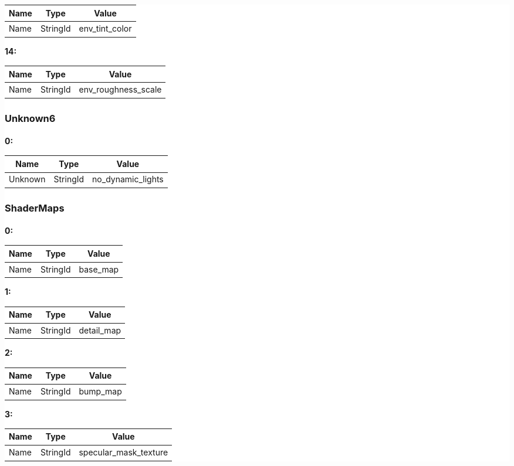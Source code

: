 Name	| Type	| Value
---	|---	|---	|
Name	|StringId	|env_tint_color


**14:**

Name	| Type	| Value
---	|---	|---	|
Name	|StringId	|env_roughness_scale


### Unknown6

**0:**

Name	| Type	| Value
---	|---	|---	|
Unknown	|StringId	|no_dynamic_lights


### ShaderMaps

**0:**

Name	| Type	| Value
---	|---	|---	|
Name	|StringId	|base_map


**1:**

Name	| Type	| Value
---	|---	|---	|
Name	|StringId	|detail_map


**2:**

Name	| Type	| Value
---	|---	|---	|
Name	|StringId	|bump_map


**3:**

Name	| Type	| Value
---	|---	|---	|
Name	|StringId	|specular_mask_texture


